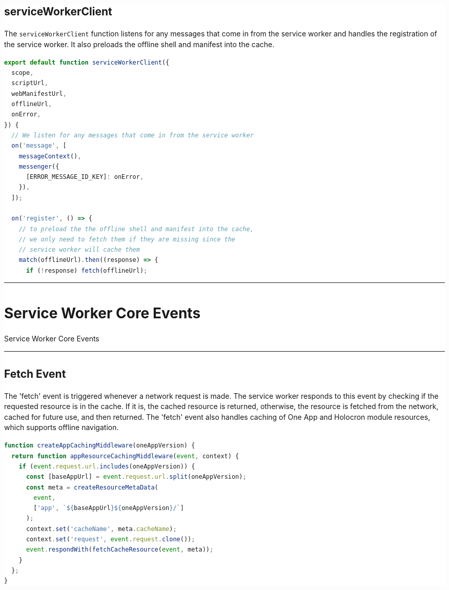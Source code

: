 ## serviceWorkerClient

The `serviceWorkerClient` function listens for any messages that come in from the service worker and handles the registration of the service worker. It also preloads the offline shell and manifest into the cache.

```javascript
export default function serviceWorkerClient({
  scope,
  scriptUrl,
  webManifestUrl,
  offlineUrl,
  onError,
}) {
  // We listen for any messages that come in from the service worker
  on('message', [
    messageContext(),
    messenger({
      [ERROR_MESSAGE_ID_KEY]: onError,
    }),
  ]);

  on('register', () => {
    // to preload the the offline shell and manifest into the cache,
    // we only need to fetch them if they are missing since the
    // service worker will cache them
    match(offlineUrl).then((response) => {
      if (!response) fetch(offlineUrl);
```

---

</SwmSnippet>

# Service Worker Core Events

Service Worker Core Events

<SwmSnippet path="/src/client/service-worker/events/fetch.js" line="33">

---

## Fetch Event

The 'fetch' event is triggered whenever a network request is made. The service worker responds to this event by checking if the requested resource is in the cache. If it is, the cached resource is returned, otherwise, the resource is fetched from the network, cached for future use, and then returned. The 'fetch' event also handles caching of One App and Holocron module resources, which supports offline navigation.

```javascript
function createAppCachingMiddleware(oneAppVersion) {
  return function appResourceCachingMiddleware(event, context) {
    if (event.request.url.includes(oneAppVersion)) {
      const [baseAppUrl] = event.request.url.split(oneAppVersion);
      const meta = createResourceMetaData(
        event,
        ['app', `${baseAppUrl}${oneAppVersion}/`]
      );
      context.set('cacheName', meta.cacheName);
      context.set('request', event.request.clone());
      event.respondWith(fetchCacheResource(event, meta));
    }
  };
}
```